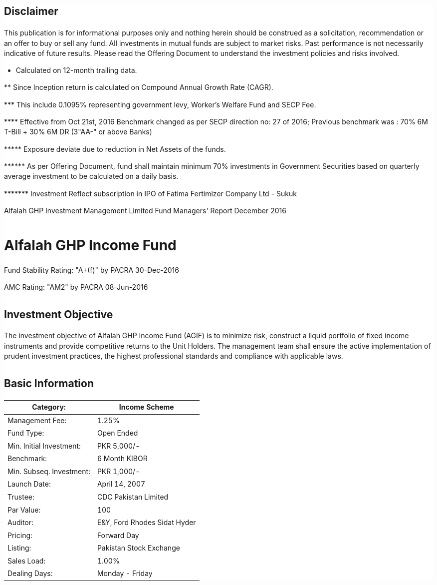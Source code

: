 ## Disclaimer

This publication is for informational purposes only and nothing herein should be construed as a solicitation, recommendation or an offer to buy or sell any fund. All investments in mutual funds are subject to market risks. Past performance is not necessarily indicative of future results. Please read the Offering Document to understand the investment policies and risks involved.

* Calculated on 12-month trailing data.

** Since Inception return is calculated on Compound Annual Growth Rate (CAGR).

*** This include 0.1095% representing government levy, Worker’s Welfare Fund and SECP Fee.

**** Effective from Oct 21st, 2016 Benchmark changed as per SECP direction no: 27 of 2016; Previous benchmark was : 70% 6M T-Bill + 30% 6M DR (3"AA-" or above Banks)

***** Exposure deviate due to reduction in Net Assets of the funds.

****** As per Offering Document, fund shall maintain minimum 70% investments in Government Securities based on quarterly average investment to be calculated on a daily basis.

******* Investment Reflect subscription in IPO of Fatima Fertimizer Company Ltd - Sukuk



Alfalah GHP Investment Management Limited Fund Managers' Report December 2016

# Alfalah GHP Income Fund

Fund Stability Rating: "A+(f)" by PACRA 30-Dec-2016

AMC Rating: "AM2" by PACRA 08-Jun-2016

## Investment Objective

The investment objective of Alfalah GHP Income Fund (AGIF) is to minimize risk, construct a liquid portfolio of fixed income instruments and provide competitive returns to the Unit Holders. The management team shall ensure the active implementation of prudent investment practices, the highest professional standards and compliance with applicable laws.

## Basic Information

|Category:|Income Scheme|
|---|---|
|Management Fee:|1.25%|
|Fund Type:|Open Ended|
|Min. Initial Investment:|PKR 5,000/-|
|Benchmark:|6 Month KIBOR|
|Min. Subseq. Investment:|PKR 1,000/-|
|Launch Date:|April 14, 2007|
|Trustee:|CDC Pakistan Limited|
|Par Value:|100|
|Auditor:|E&Y, Ford Rhodes Sidat Hyder|
|Pricing:|Forward Day|
|Listing:|Pakistan Stock Exchange|
|Sales Load:|1.00%|
|Dealing Days:|Monday - Friday|